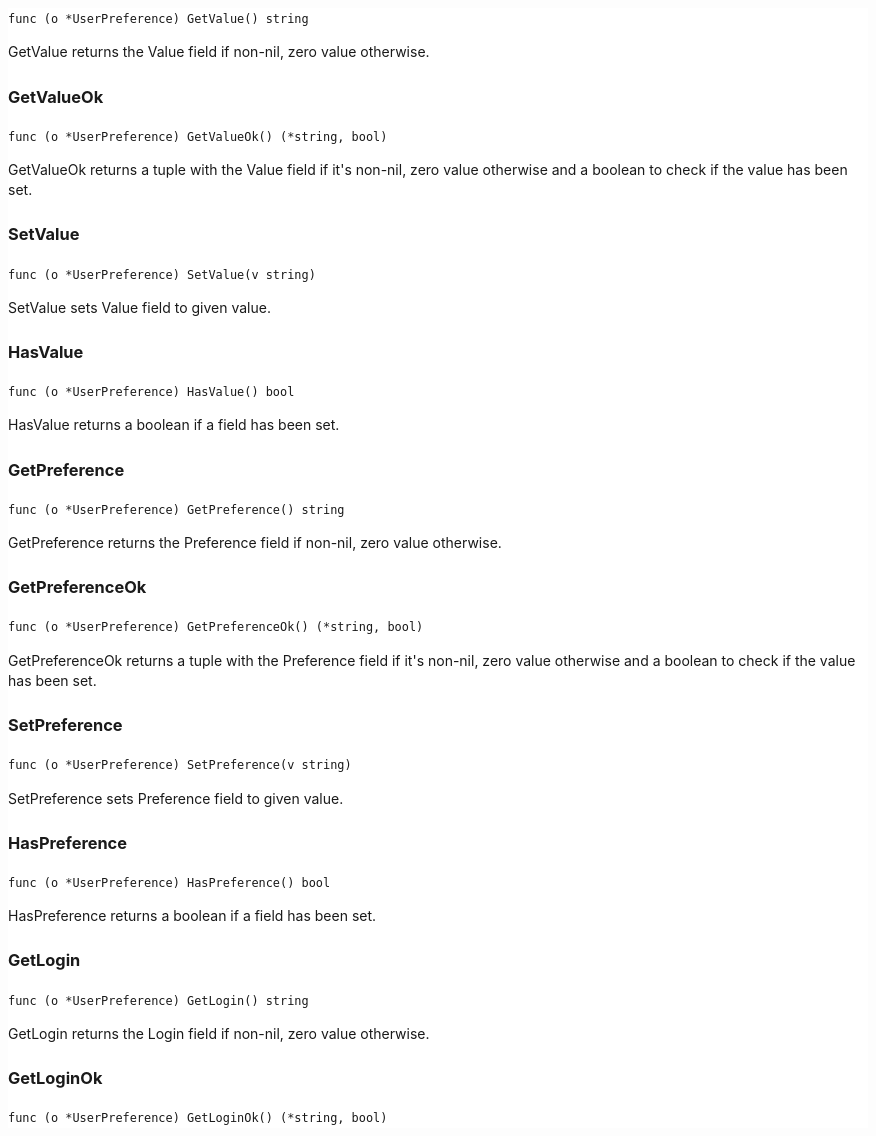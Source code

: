 `func (o *UserPreference) GetValue() string`

GetValue returns the Value field if non-nil, zero value otherwise.

### GetValueOk

`func (o *UserPreference) GetValueOk() (*string, bool)`

GetValueOk returns a tuple with the Value field if it's non-nil, zero value otherwise
and a boolean to check if the value has been set.

### SetValue

`func (o *UserPreference) SetValue(v string)`

SetValue sets Value field to given value.

### HasValue

`func (o *UserPreference) HasValue() bool`

HasValue returns a boolean if a field has been set.

### GetPreference

`func (o *UserPreference) GetPreference() string`

GetPreference returns the Preference field if non-nil, zero value otherwise.

### GetPreferenceOk

`func (o *UserPreference) GetPreferenceOk() (*string, bool)`

GetPreferenceOk returns a tuple with the Preference field if it's non-nil, zero value otherwise
and a boolean to check if the value has been set.

### SetPreference

`func (o *UserPreference) SetPreference(v string)`

SetPreference sets Preference field to given value.

### HasPreference

`func (o *UserPreference) HasPreference() bool`

HasPreference returns a boolean if a field has been set.

### GetLogin

`func (o *UserPreference) GetLogin() string`

GetLogin returns the Login field if non-nil, zero value otherwise.

### GetLoginOk

`func (o *UserPreference) GetLoginOk() (*string, bool)`
